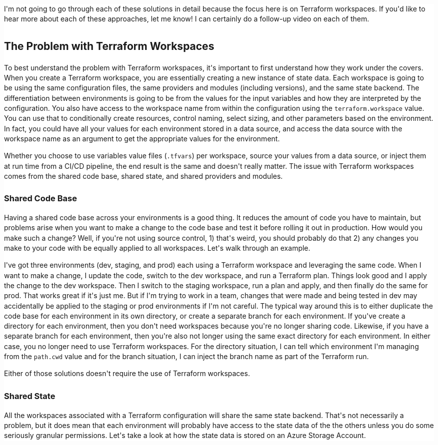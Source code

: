 I'm not going to go through each of these solutions in detail because the focus here is on Terraform workspaces. If you'd like to hear more about each of these approaches, let me know! I can certainly do a follow-up video on each of them.

## The Problem with Terraform Workspaces

To best understand the problem with Terraform workspaces, it's important to first understand how they work under the covers. When you create a Terraform workspace, you are essentially creating a new instance of state data. Each workspace is going to be using the same configuration files, the same providers and modules (including versions), and the same state backend. The differentiation between environments is going to be from the values for the input variables and how they are interpreted by the configuration. You also have access to the workspace name from within the configuration using the `terraform.workspace` value. You can use that to conditionally create resources, control naming, select sizing, and other parameters based on the environment. In fact, you could have all your values for each environment stored in a data source, and access the data source with the workspace name as an argument to get the appropriate values for the environment.

Whether you choose to use variables value files (`.tfvars`) per workspace, source your values from a data source, or inject them at run time from a CI/CD pipeline, the end result is the same and doesn't really matter. The issue with Terraform workspaces comes from the shared code base, shared state, and shared providers and modules.

### Shared Code Base

Having a shared code base across your environments is a good thing. It reduces the amount of code you have to maintain, but problems arise when you want to make a change to the code base and test it before rolling it out in production. How would you make such a change? Well, if you're not using source control, 1) that's weird, you should probably do that 2) any changes you make to your code with be equally applied to all workspaces. Let's walk through an example.

I've got three environments (dev, staging, and prod) each using a Terraform workspace and leveraging the same code. When I want to make a change, I update the code, switch to the dev workspace, and run a Terraform plan. Things look good and I apply the change to the dev workspace. Then I switch to the staging workspace, run a plan and apply, and then finally do the same for prod. That works great if it's just me. But if I'm trying to work in a team, changes that were made and being tested in dev may accidentally be applied to the staging or prod environments if I'm not careful. The typical way around this is to either duplicate the code base for each environment in its own directory, or create a separate branch for each environment. If you've create a directory for each environment, then you don't need workspaces because you're no longer sharing code. Likewise, if you have a separate branch for each environment, then you're also not longer using the same exact directory for each environment. In either case, you no longer need to use Terraform workspaces. For the directory situation, I can tell which environment I'm managing from the `path.cwd` value and for the branch situation, I can inject the branch name as part of the Terraform run.

Either of those solutions doesn't require the use of Terraform workspaces.

### Shared State

All the workspaces associated with a Terraform configuration will share the same state backend. That's not necessarily a problem, but it does mean that each environment will probably have access to the state data of the the others unless you do some seriously granular permissions. Let's take a look at how the state data is stored on an Azure Storage Account.
